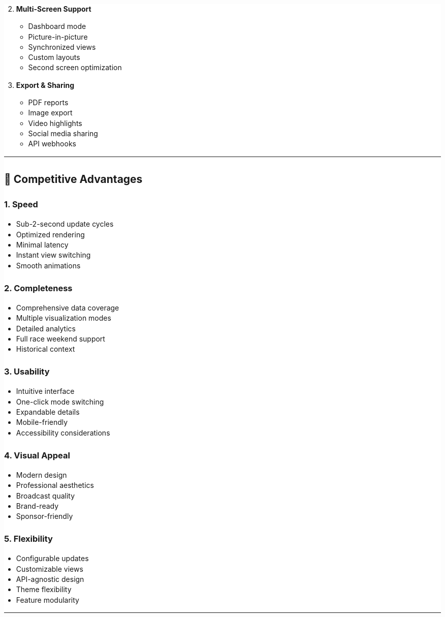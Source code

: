 2. **Multi-Screen Support**
   - Dashboard mode
   - Picture-in-picture
   - Synchronized views
   - Custom layouts
   - Second screen optimization

3. **Export & Sharing**
   - PDF reports
   - Image export
   - Video highlights
   - Social media sharing
   - API webhooks

---

## 💎 Competitive Advantages

### 1. **Speed**
- Sub-2-second update cycles
- Optimized rendering
- Minimal latency
- Instant view switching
- Smooth animations

### 2. **Completeness**
- Comprehensive data coverage
- Multiple visualization modes
- Detailed analytics
- Full race weekend support
- Historical context

### 3. **Usability**
- Intuitive interface
- One-click mode switching
- Expandable details
- Mobile-friendly
- Accessibility considerations

### 4. **Visual Appeal**
- Modern design
- Professional aesthetics
- Broadcast quality
- Brand-ready
- Sponsor-friendly

### 5. **Flexibility**
- Configurable updates
- Customizable views
- API-agnostic design
- Theme flexibility
- Feature modularity

---